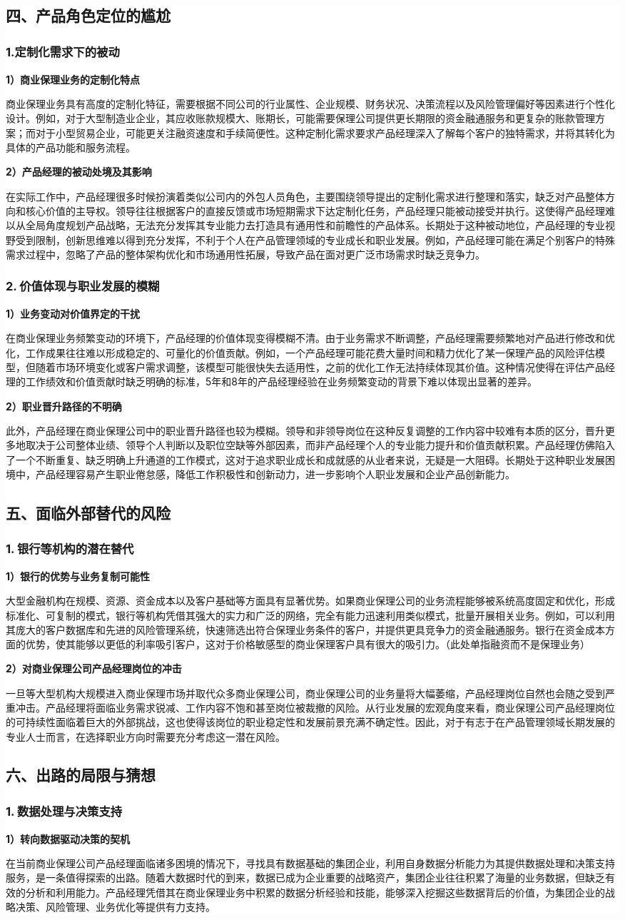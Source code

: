 ## 四、产品角色定位的尴尬

### 1.定制化需求下的被动

**1）商业保理业务的定制化特点**

商业保理业务具有高度的定制化特征，需要根据不同公司的行业属性、企业规模、财务状况、决策流程以及风险管理偏好等因素进行个性化设计。例如，对于大型制造业企业，其应收账款规模大、账期长，可能需要保理公司提供更长期限的资金融通服务和更复杂的账款管理方案；而对于小型贸易企业，可能更关注融资速度和手续简便性。这种定制化需求要求产品经理深入了解每个客户的独特需求，并将其转化为具体的产品功能和服务流程。

**2）产品经理的被动处境及其影响**

在实际工作中，产品经理很多时候扮演着类似公司内的外包人员角色，主要围绕领导提出的定制化需求进行整理和落实，缺乏对产品整体方向和核心价值的主导权。领导往往根据客户的直接反馈或市场短期需求下达定制化任务，产品经理只能被动接受并执行。这使得产品经理难以从全局角度规划产品战略，无法充分发挥其专业能力去打造具有通用性和前瞻性的产品体系。长期处于这种被动地位，产品经理的专业视野受到限制，创新思维难以得到充分发挥，不利于个人在产品管理领域的专业成长和职业发展。例如，产品经理可能在满足个别客户的特殊需求过程中，忽略了产品的整体架构优化和市场通用性拓展，导致产品在面对更广泛市场需求时缺乏竞争力。

### 2\. 价值体现与职业发展的模糊

**1）业务变动对价值界定的干扰**

在商业保理业务频繁变动的环境下，产品经理的价值体现变得模糊不清。由于业务需求不断调整，产品经理需要频繁地对产品进行修改和优化，工作成果往往难以形成稳定的、可量化的价值贡献。例如，一个产品经理可能花费大量时间和精力优化了某一保理产品的风险评估模型，但随着市场环境变化或客户需求调整，该模型可能很快失去适用性，之前的优化工作无法持续体现其价值。这种情况使得在评估产品经理的工作绩效和价值贡献时缺乏明确的标准，5年和8年的产品经理经验在业务频繁变动的背景下难以体现出显著的差异。

**2）职业晋升路径的不明确**

此外，产品经理在商业保理公司中的职业晋升路径也较为模糊。领导和非领导岗位在这种反复调整的工作内容中较难有本质的区分，晋升更多地取决于公司整体业绩、领导个人判断以及职位空缺等外部因素，而非产品经理个人的专业能力提升和价值贡献积累。产品经理仿佛陷入了一个不断重复、缺乏明确上升通道的工作模式，这对于追求职业成长和成就感的从业者来说，无疑是一大阻碍。长期处于这种职业发展困境中，产品经理容易产生职业倦怠感，降低工作积极性和创新动力，进一步影响个人职业发展和企业产品创新能力。

## 五、面临外部替代的风险

### 1\. 银行等机构的潜在替代

**1）银行的优势与业务复制可能性**

大型金融机构在规模、资源、资金成本以及客户基础等方面具有显著优势。如果商业保理公司的业务流程能够被系统高度固定和优化，形成标准化、可复制的模式，银行等机构凭借其强大的实力和广泛的网络，完全有能力迅速利用类似模式，批量开展相关业务。例如，可以利用其庞大的客户数据库和先进的风险管理系统，快速筛选出符合保理业务条件的客户，并提供更具竞争力的资金融通服务。银行在资金成本方面的优势，使其能够以更低的利率吸引客户，这对于价格敏感型的商业保理客户具有很大的吸引力。（此处单指融资而不是保理业务）

**2）对商业保理公司产品经理岗位的冲击**

一旦等大型机构大规模进入商业保理市场并取代众多商业保理公司，商业保理公司的业务量将大幅萎缩，产品经理岗位自然也会随之受到严重冲击。产品经理将面临业务需求锐减、工作内容不饱和甚至岗位被裁撤的风险。从行业发展的宏观角度来看，商业保理公司产品经理岗位的可持续性面临着巨大的外部挑战，这也使得该岗位的职业稳定性和发展前景充满不确定性。因此，对于有志于在产品管理领域长期发展的专业人士而言，在选择职业方向时需要充分考虑这一潜在风险。

## 六、出路的局限与猜想

### 1\. 数据处理与决策支持

**1）转向数据驱动决策的契机**

在当前商业保理公司产品经理面临诸多困境的情况下，寻找具有数据基础的集团企业，利用自身数据分析能力为其提供数据处理和决策支持服务，是一条值得探索的出路。随着大数据时代的到来，数据已成为企业重要的战略资产，集团企业往往积累了海量的业务数据，但缺乏有效的分析和利用能力。产品经理凭借其在商业保理业务中积累的数据分析经验和技能，能够深入挖掘这些数据背后的价值，为集团企业的战略决策、风险管理、业务优化等提供有力支持。
